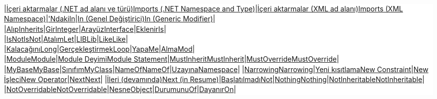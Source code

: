 |[<span data-ttu-id="c68d4-179">İçeri aktarmalar (.NET ad alanı ve türü)</span><span class="sxs-lookup"><span data-stu-id="c68d4-179">Imports (.NET Namespace and Type)</span></span>](../statements/imports-statement-net-namespace-and-type.md)|[<span data-ttu-id="c68d4-180">İçeri aktarmalar (XML ad alanı)</span><span class="sxs-lookup"><span data-stu-id="c68d4-180">Imports (XML Namespace)</span></span>](../statements/imports-statement-xml-namespace.md)|[<span data-ttu-id="c68d4-181">'Ndaki</span><span class="sxs-lookup"><span data-stu-id="c68d4-181">In</span></span>](../statements/in-clause.md)|[<span data-ttu-id="c68d4-182">In (Genel Değiştirici)</span><span class="sxs-lookup"><span data-stu-id="c68d4-182">In (Generic Modifier)</span></span>](../modifiers/in-generic-modifier.md)|  
|[<span data-ttu-id="c68d4-183">Alıp</span><span class="sxs-lookup"><span data-stu-id="c68d4-183">Inherits</span></span>](../statements/inherits-statement.md)|[<span data-ttu-id="c68d4-184">Gir</span><span class="sxs-lookup"><span data-stu-id="c68d4-184">Integer</span></span>](../data-types/integer-data-type.md)|[<span data-ttu-id="c68d4-185">Arayüz</span><span class="sxs-lookup"><span data-stu-id="c68d4-185">Interface</span></span>](../statements/interface-statement.md)|[<span data-ttu-id="c68d4-186">Eklenir</span><span class="sxs-lookup"><span data-stu-id="c68d4-186">Is</span></span>](../operators/is-operator.md)|  
|[<span data-ttu-id="c68d4-187">IsNot</span><span class="sxs-lookup"><span data-stu-id="c68d4-187">IsNot</span></span>](../operators/isnot-operator.md)|[<span data-ttu-id="c68d4-188">Atalım</span><span class="sxs-lookup"><span data-stu-id="c68d4-188">Let</span></span>](../queries/let-clause.md)|[<span data-ttu-id="c68d4-189">LIB</span><span class="sxs-lookup"><span data-stu-id="c68d4-189">Lib</span></span>](../statements/declare-statement.md)|[<span data-ttu-id="c68d4-190">Like</span><span class="sxs-lookup"><span data-stu-id="c68d4-190">Like</span></span>](../operators/like-operator.md)|  
|[<span data-ttu-id="c68d4-191">Kalacağını</span><span class="sxs-lookup"><span data-stu-id="c68d4-191">Long</span></span>](../data-types/long-data-type.md)|[<span data-ttu-id="c68d4-192">Gerçekleştirmek</span><span class="sxs-lookup"><span data-stu-id="c68d4-192">Loop</span></span>](../statements/do-loop-statement.md)|[<span data-ttu-id="c68d4-193">Yapa</span><span class="sxs-lookup"><span data-stu-id="c68d4-193">Me</span></span>](../../../visual-basic/programming-guide/program-structure/me-my-mybase-and-myclass.md)|[<span data-ttu-id="c68d4-194">Alma</span><span class="sxs-lookup"><span data-stu-id="c68d4-194">Mod</span></span>](../operators/mod-operator.md)|  
|[<span data-ttu-id="c68d4-195">Module</span><span class="sxs-lookup"><span data-stu-id="c68d4-195">Module</span></span>](../modifiers/module-keyword.md)|[<span data-ttu-id="c68d4-196">Module Deyimi</span><span class="sxs-lookup"><span data-stu-id="c68d4-196">Module Statement</span></span>](../statements/module-statement.md)|[<span data-ttu-id="c68d4-197">MustInherit</span><span class="sxs-lookup"><span data-stu-id="c68d4-197">MustInherit</span></span>](../modifiers/mustinherit.md)|[<span data-ttu-id="c68d4-198">MustOverride</span><span class="sxs-lookup"><span data-stu-id="c68d4-198">MustOverride</span></span>](../modifiers/mustoverride.md)|  
|[<span data-ttu-id="c68d4-199">MyBase</span><span class="sxs-lookup"><span data-stu-id="c68d4-199">MyBase</span></span>](../../../visual-basic/programming-guide/language-features/objects-and-classes/inheritance-basics.md)|[<span data-ttu-id="c68d4-200">Sınıfım</span><span class="sxs-lookup"><span data-stu-id="c68d4-200">MyClass</span></span>](../../../visual-basic/programming-guide/language-features/objects-and-classes/inheritance-basics.md)|[<span data-ttu-id="c68d4-201">NameOf</span><span class="sxs-lookup"><span data-stu-id="c68d4-201">NameOf</span></span>](../operators/nameof.md)|[<span data-ttu-id="c68d4-202">Uzayına</span><span class="sxs-lookup"><span data-stu-id="c68d4-202">Namespace</span></span>](../statements/namespace-statement.md)|
|[<span data-ttu-id="c68d4-203">Narrowing</span><span class="sxs-lookup"><span data-stu-id="c68d4-203">Narrowing</span></span>](../modifiers/narrowing.md)|[<span data-ttu-id="c68d4-204">Yeni kısıtlama</span><span class="sxs-lookup"><span data-stu-id="c68d4-204">New Constraint</span></span>](../statements/type-list.md)|[<span data-ttu-id="c68d4-205">New İşleci</span><span class="sxs-lookup"><span data-stu-id="c68d4-205">New Operator</span></span>](../operators/new-operator.md)|[<span data-ttu-id="c68d4-206">Next</span><span class="sxs-lookup"><span data-stu-id="c68d4-206">Next</span></span>](../statements/for-next-statement.md)|
|[<span data-ttu-id="c68d4-207">İleri (devamında)</span><span class="sxs-lookup"><span data-stu-id="c68d4-207">Next (in Resume)</span></span>](../statements/resume-statement.md)|[<span data-ttu-id="c68d4-208">Başlatılmadı</span><span class="sxs-lookup"><span data-stu-id="c68d4-208">Not</span></span>](../operators/not-operator.md)|[<span data-ttu-id="c68d4-209">Nothing</span><span class="sxs-lookup"><span data-stu-id="c68d4-209">Nothing</span></span>](../nothing.md)|[<span data-ttu-id="c68d4-210">NotInheritable</span><span class="sxs-lookup"><span data-stu-id="c68d4-210">NotInheritable</span></span>](../modifiers/notinheritable.md)|
|[<span data-ttu-id="c68d4-211">NotOverridable</span><span class="sxs-lookup"><span data-stu-id="c68d4-211">NotOverridable</span></span>](../modifiers/notoverridable.md)|[<span data-ttu-id="c68d4-212">Nesne</span><span class="sxs-lookup"><span data-stu-id="c68d4-212">Object</span></span>](../data-types/object-data-type.md)|[<span data-ttu-id="c68d4-213">Durumunu</span><span class="sxs-lookup"><span data-stu-id="c68d4-213">Of</span></span>](../statements/of-clause.md)|[<span data-ttu-id="c68d4-214">Dayanır</span><span class="sxs-lookup"><span data-stu-id="c68d4-214">On</span></span>](../../../visual-basic/misc/on.md)|
